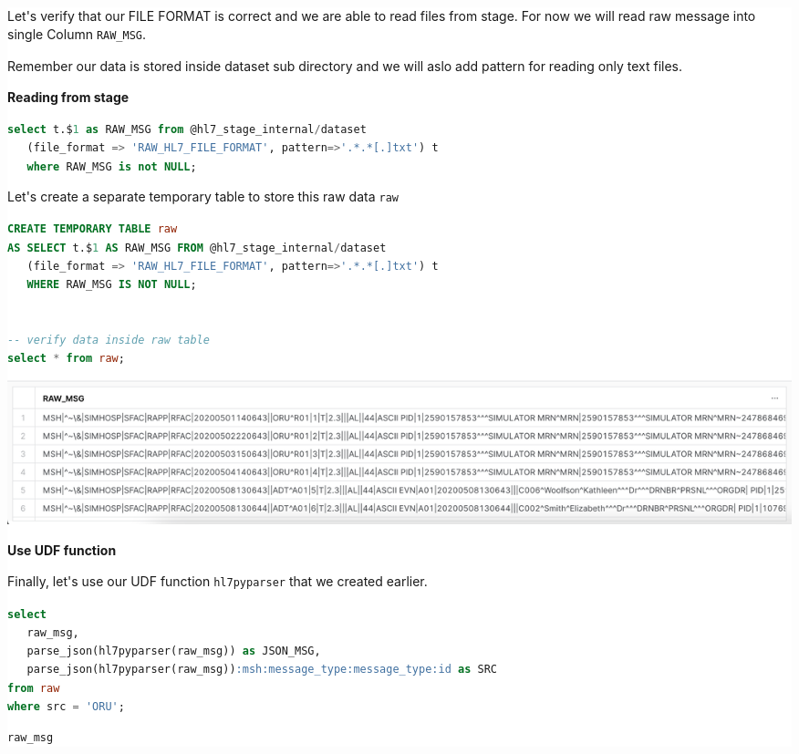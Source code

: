 
Let's verify that our FILE FORMAT is correct and we are able to read files from stage. For now we will read raw message into single Column `RAW_MSG`.


Remember our data is stored inside dataset sub directory and we will aslo add pattern for reading only text files.


**Reading from stage**

```sql
select t.$1 as RAW_MSG from @hl7_stage_internal/dataset
   (file_format => 'RAW_HL7_FILE_FORMAT', pattern=>'.*.*[.]txt') t
   where RAW_MSG is not NULL;
```


Let's create a separate temporary table to store this raw data `raw`


```sql
CREATE TEMPORARY TABLE raw
AS SELECT t.$1 AS RAW_MSG FROM @hl7_stage_internal/dataset
   (file_format => 'RAW_HL7_FILE_FORMAT', pattern=>'.*.*[.]txt') t
   WHERE RAW_MSG IS NOT NULL;


-- verify data inside raw table
select * from raw;
```
![Tmp Raw](assets/tmp_raw.png)


**Use UDF function**


Finally, let's use our UDF function `hl7pyparser` that we created  earlier.


```sql
select
   raw_msg,
   parse_json(hl7pyparser(raw_msg)) as JSON_MSG,
   parse_json(hl7pyparser(raw_msg)):msh:message_type:message_type:id as SRC
from raw
where src = 'ORU';
```


`raw_msg`
